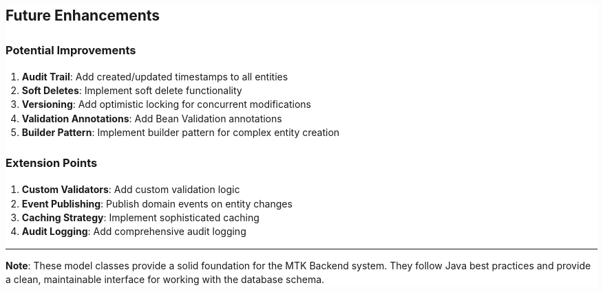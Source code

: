 ## Future Enhancements

### Potential Improvements
1. **Audit Trail**: Add created/updated timestamps to all entities
2. **Soft Deletes**: Implement soft delete functionality
3. **Versioning**: Add optimistic locking for concurrent modifications
4. **Validation Annotations**: Add Bean Validation annotations
5. **Builder Pattern**: Implement builder pattern for complex entity creation

### Extension Points
1. **Custom Validators**: Add custom validation logic
2. **Event Publishing**: Publish domain events on entity changes
3. **Caching Strategy**: Implement sophisticated caching
4. **Audit Logging**: Add comprehensive audit logging

---

**Note**: These model classes provide a solid foundation for the MTK Backend system. They follow Java best practices and provide a clean, maintainable interface for working with the database schema. 